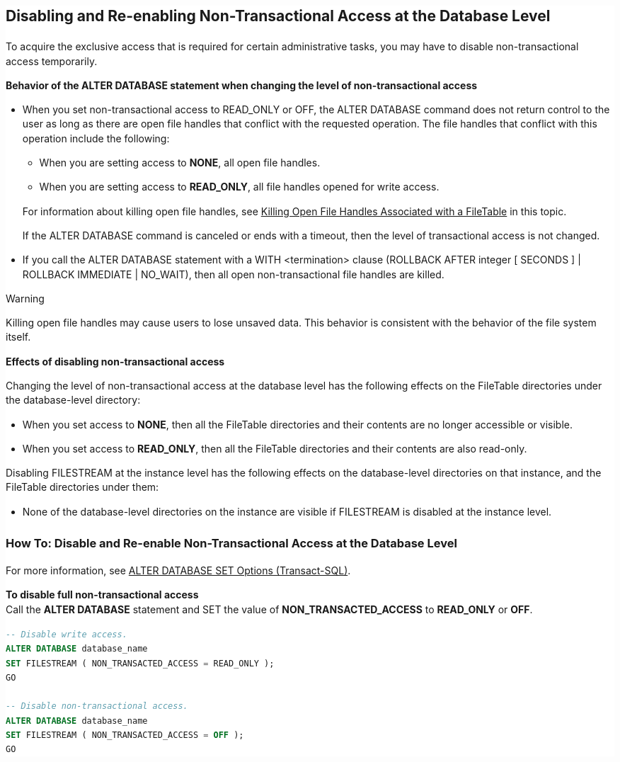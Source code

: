 ##  <a name="BasicsDisabling"></a> Disabling and Re-enabling Non-Transactional Access at the Database Level  
 To acquire the exclusive access that is required for certain administrative tasks, you may have to disable non-transactional access temporarily.  
  
 **Behavior of the ALTER DATABASE statement when changing the level of non-transactional access**  
  
-   When you set non-transactional access to READ_ONLY or OFF, the ALTER DATABASE command does not return control to the user as long as there are open file handles that conflict with the requested operation. The file handles that conflict with this operation include the following:  
  
    -   When you are setting access to **NONE**, all open file handles.  
  
    -   When you are setting access to **READ_ONLY**, all file handles opened for write access.  
  
     For information about killing open file handles, see [Killing Open File Handles Associated with a FileTable](#BasicsKilling) in this topic.  
  
     If the ALTER DATABASE command is canceled or ends with a timeout, then the level of transactional access is not changed.  
  
-   If you call the ALTER DATABASE statement with a WITH \<termination> clause (ROLLBACK AFTER integer [ SECONDS ] | ROLLBACK IMMEDIATE | NO_WAIT), then all open non-transactional file handles are killed.  
  
> [!WARNING]  
>  Killing open file handles may cause users to lose unsaved data. This behavior is consistent with the behavior of the file system itself.  
  
 **Effects of disabling non-transactional access**  
  
 Changing the level of non-transactional access at the database level has the following effects on the FileTable directories under the database-level directory:  
  
-   When you set access to **NONE**, then all the FileTable directories and their contents are no longer accessible or visible.  
  
-   When you set access to **READ_ONLY**, then all the FileTable directories and their contents are also read-only.  
  
 Disabling FILESTREAM at the instance level has the following effects on the database-level directories on that instance, and the FileTable directories under them:  
  
-   None of the database-level directories on the instance are visible if FILESTREAM is disabled at the instance level.  
  
###  <a name="HowToDisable"></a> How To: Disable and Re-enable Non-Transactional Access at the Database Level  
 For more information, see [ALTER DATABASE SET Options &#40;Transact-SQL&#41;](../../t-sql/statements/alter-database-transact-sql-set-options.md).  
  
 **To disable full non-transactional access**  
 Call the **ALTER DATABASE** statement and SET the value of **NON_TRANSACTED_ACCESS** to **READ_ONLY** or **OFF**.  
  
```sql  
-- Disable write access.  
ALTER DATABASE database_name  
SET FILESTREAM ( NON_TRANSACTED_ACCESS = READ_ONLY );  
GO  
  
-- Disable non-transactional access.  
ALTER DATABASE database_name  
SET FILESTREAM ( NON_TRANSACTED_ACCESS = OFF );  
GO  
```  
  